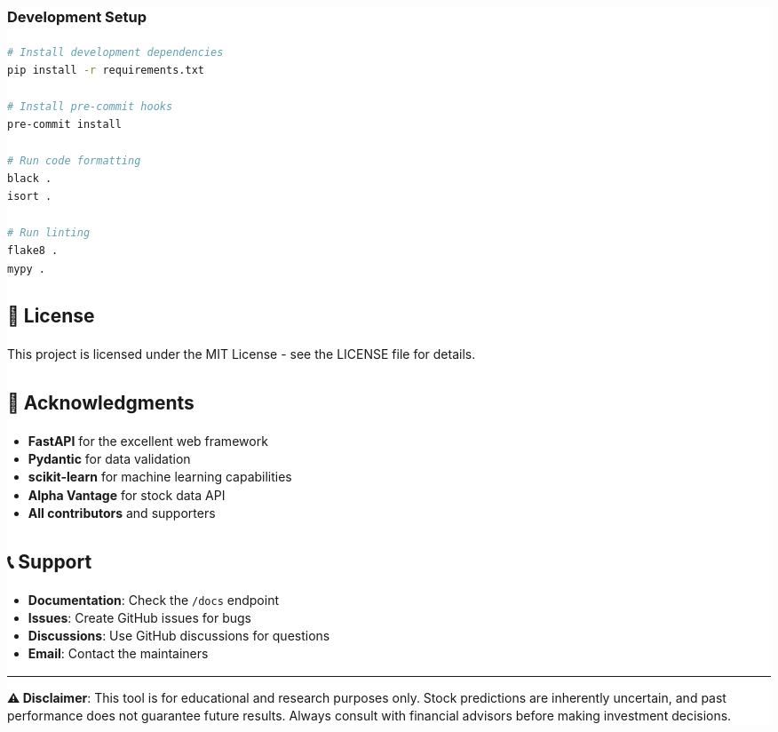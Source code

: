 ### Development Setup

```bash
# Install development dependencies
pip install -r requirements.txt

# Install pre-commit hooks
pre-commit install

# Run code formatting
black .
isort .

# Run linting
flake8 .
mypy .
```

## 📄 License

This project is licensed under the MIT License - see the LICENSE file for details.

## 🙏 Acknowledgments

- **FastAPI** for the excellent web framework
- **Pydantic** for data validation
- **scikit-learn** for machine learning capabilities
- **Alpha Vantage** for stock data API
- **All contributors** and supporters

## 📞 Support

- **Documentation**: Check the `/docs` endpoint
- **Issues**: Create GitHub issues for bugs
- **Discussions**: Use GitHub discussions for questions
- **Email**: Contact the maintainers

---

**⚠️ Disclaimer**: This tool is for educational and research purposes only. Stock predictions are inherently uncertain, and past performance does not guarantee future results. Always consult with financial advisors before making investment decisions.
